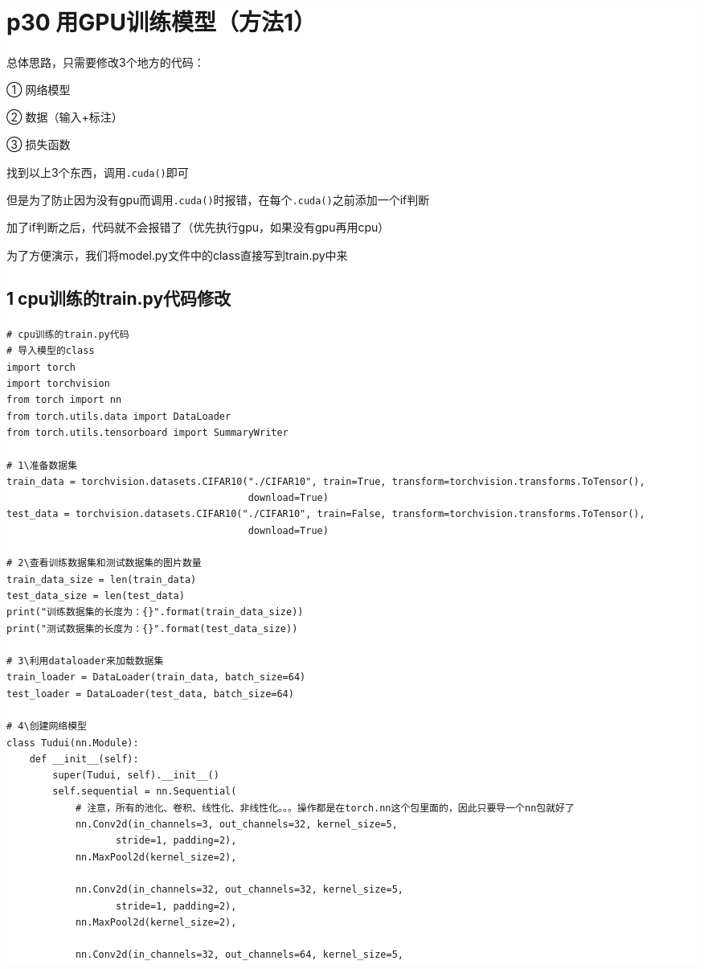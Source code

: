 # p30 用GPU训练模型（方法1）



总体思路，只需要修改3个地方的代码：

① 网络模型

② 数据（输入+标注）

③ 损失函数



找到以上3个东西，调用`.cuda()`即可

但是为了防止因为没有gpu而调用`.cuda()`时报错，在每个`.cuda()`之前添加一个if判断

加了if判断之后，代码就不会报错了（优先执行gpu，如果没有gpu再用cpu）



为了方便演示，我们将model.py文件中的class直接写到train.py中来

## 1 cpu训练的train.py代码修改

```
# cpu训练的train.py代码
# 导入模型的class
import torch
import torchvision
from torch import nn
from torch.utils.data import DataLoader
from torch.utils.tensorboard import SummaryWriter

# 1\准备数据集
train_data = torchvision.datasets.CIFAR10("./CIFAR10", train=True, transform=torchvision.transforms.ToTensor(),
                                          download=True)
test_data = torchvision.datasets.CIFAR10("./CIFAR10", train=False, transform=torchvision.transforms.ToTensor(),
                                          download=True)

# 2\查看训练数据集和测试数据集的图片数量
train_data_size = len(train_data)
test_data_size = len(test_data)
print("训练数据集的长度为：{}".format(train_data_size))
print("测试数据集的长度为：{}".format(test_data_size))

# 3\利用dataloader来加载数据集
train_loader = DataLoader(train_data, batch_size=64)
test_loader = DataLoader(test_data, batch_size=64)

# 4\创建网络模型
class Tudui(nn.Module):
    def __init__(self):
        super(Tudui, self).__init__()
        self.sequential = nn.Sequential(
            # 注意，所有的池化、卷积、线性化、非线性化。。。操作都是在torch.nn这个包里面的，因此只要导一个nn包就好了
            nn.Conv2d(in_channels=3, out_channels=32, kernel_size=5,
                   stride=1, padding=2),
            nn.MaxPool2d(kernel_size=2),

            nn.Conv2d(in_channels=32, out_channels=32, kernel_size=5,
                   stride=1, padding=2),
            nn.MaxPool2d(kernel_size=2),

            nn.Conv2d(in_channels=32, out_channels=64, kernel_size=5,
```
